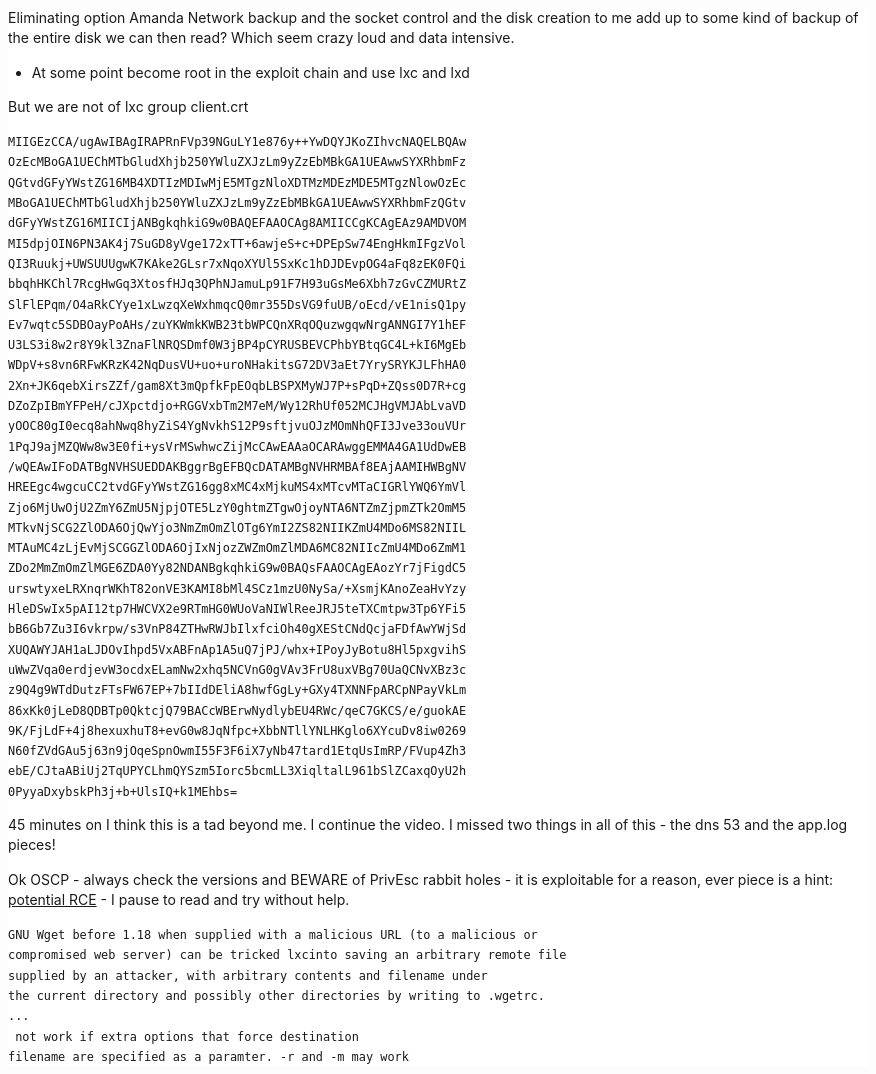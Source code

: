 Eliminating option Amanda Network backup and the socket control and the disk creation to me add up to some kind of backup of the entire disk we can then read? Which seem crazy loud and data intensive.

- At some point become root in the exploit chain and use lxc and lxd 

But we are not of lxc group
client.crt
```
MIIGEzCCA/ugAwIBAgIRAPRnFVp39NGuLY1e876y++YwDQYJKoZIhvcNAQELBQAw
OzEcMBoGA1UEChMTbGludXhjb250YWluZXJzLm9yZzEbMBkGA1UEAwwSYXRhbmFz
QGtvdGFyYWstZG16MB4XDTIzMDIwMjE5MTgzNloXDTMzMDEzMDE5MTgzNlowOzEc
MBoGA1UEChMTbGludXhjb250YWluZXJzLm9yZzEbMBkGA1UEAwwSYXRhbmFzQGtv
dGFyYWstZG16MIICIjANBgkqhkiG9w0BAQEFAAOCAg8AMIICCgKCAgEAz9AMDVOM
MI5dpjOIN6PN3AK4j7SuGD8yVge172xTT+6awjeS+c+DPEpSw74EngHkmIFgzVol
QI3Ruukj+UWSUUUgwK7KAke2GLsr7xNqoXYUl5SxKc1hDJDEvpOG4aFq8zEK0FQi
bbqhHKChl7RcgHwGq3XtosfHJq3QPhNJamuLp91F7H93uGsMe6Xbh7zGvCZMURtZ
SlFlEPqm/O4aRkCYye1xLwzqXeWxhmqcQ0mr355DsVG9fuUB/oEcd/vE1nisQ1py
Ev7wqtc5SDBOayPoAHs/zuYKWmkKWB23tbWPCQnXRqOQuzwgqwNrgANNGI7Y1hEF
U3LS3i8w2r8Y9kl3ZnaFlNRQSDmf0W3jBP4pCYRUSBEVCPhbYBtqGC4L+kI6MgEb
WDpV+s8vn6RFwKRzK42NqDusVU+uo+uroNHakitsG72DV3aEt7YrySRYKJLFhHA0
2Xn+JK6qebXirsZZf/gam8Xt3mQpfkFpEOqbLBSPXMyWJ7P+sPqD+ZQss0D7R+cg
DZoZpIBmYFPeH/cJXpctdjo+RGGVxbTm2M7eM/Wy12RhUf052MCJHgVMJAbLvaVD
yOOC80gI0ecq8ahNwq8hyZiS4YgNvkhS12P9sftjvuOJzMOmNhQFI3Jve33ouVUr
1PqJ9ajMZQWw8w3E0fi+ysVrMSwhwcZijMcCAwEAAaOCARAwggEMMA4GA1UdDwEB
/wQEAwIFoDATBgNVHSUEDDAKBggrBgEFBQcDATAMBgNVHRMBAf8EAjAAMIHWBgNV
HREEgc4wgcuCC2tvdGFyYWstZG16gg8xMC4xMjkuMS4xMTcvMTaCIGRlYWQ6YmVl
Zjo6MjUwOjU2ZmY6ZmU5NjpjOTE5LzY0ghtmZTgwOjoyNTA6NTZmZjpmZTk2OmM5
MTkvNjSCG2ZlODA6OjQwYjo3NmZmOmZlOTg6YmI2ZS82NIIKZmU4MDo6MS82NIIL
MTAuMC4zLjEvMjSCGGZlODA6OjIxNjozZWZmOmZlMDA6MC82NIIcZmU4MDo6ZmM1
ZDo2MmZmOmZlMGE6ZDA0Yy82NDANBgkqhkiG9w0BAQsFAAOCAgEAozYr7jFigdC5
urswtyxeLRXnqrWKhT82onVE3KAMI8bMl4SCz1mzU0NySa/+XsmjKAnoZeaHvYzy
HleDSwIx5pAI12tp7HWCVX2e9RTmHG0WUoVaNIWlReeJRJ5teTXCmtpw3Tp6YFi5
bB6Gb7Zu3I6vkrpw/s3VnP84ZTHwRWJbIlxfciOh40gXEStCNdQcjaFDfAwYWjSd
XUQAWYJAH1aLJDOvIhpd5VxABFnAp1A5uQ7jPJ/whx+IPoyJyBotu8Hl5pxgvihS
uWwZVqa0erdjevW3ocdxELamNw2xhq5NCVnG0gVAv3FrU8uxVBg70UaQCNvXBz3c
z9Q4g9WTdDutzFTsFW67EP+7bIIdDEliA8hwfGgLy+GXy4TXNNFpARCpNPayVkLm
86xKk0jLeD8QDBTp0QktcjQ79BACcWBErwNydlybEU4RWc/qeC7GKCS/e/guokAE
9K/FjLdF+4j8hexuxhuT8+evG0w8JqNfpc+XbbNTllYNLHKglo6XYcuDv8iw0269
N60fZVdGAu5j63n9jOqeSpnOwmI55F3F6iX7yNb47tard1EtqUsImRP/FVup4Zh3
ebE/CJtaABiUj2TqUPYCLhmQYSzm5Iorc5bcmLL3XiqltalL961bSlZCaxqOyU2h
0PyyaDxybskPh3j+b+UlsIQ+k1MEhbs=
```

45 minutes on I think this is a tad beyond me. I continue the video. I missed two things in all of this - the dns 53 and the app.log pieces!

Ok OSCP - always check the versions  and BEWARE of PrivEsc rabbit holes - it is exploitable for a reason, ever piece is a hint:
[potential RCE](https://www.exploit-db.com/exploits/40064) - I pause to read and try without help.
```txt
GNU Wget before 1.18 when supplied with a malicious URL (to a malicious or 
compromised web server) can be tricked lxcinto saving an arbitrary remote file 
supplied by an attacker, with arbitrary contents and filename under 
the current directory and possibly other directories by writing to .wgetrc.
... 
 not work if extra options that force destination
filename are specified as a paramter. -r and -m may work

```
